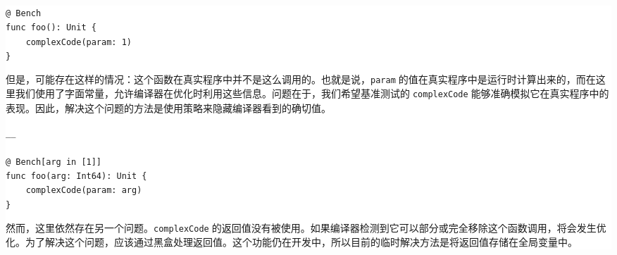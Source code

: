     @ Bench
    func foo(): Unit {
        complexCode(param: 1)
    }
    
但是，可能存在这样的情况：这个函数在真实程序中并不是这么调用的。也就是说，`param` 的值在真实程序中是运行时计算出来的，而在这里我们使用了字面常量，允许编译器在优化时利用这些信息。问题在于，我们希望基准测试的 `complexCode` 能够准确模拟它在真实程序中的表现。因此，解决这个问题的方法是使用策略来隐藏编译器看到的确切值。
    
    __
    
    @ Bench[arg in [1]]
    func foo(arg: Int64): Unit {
        complexCode(param: arg)
    }
    
然而，这里依然存在另一个问题。`complexCode` 的返回值没有被使用。如果编译器检测到它可以部分或完全移除这个函数调用，将会发生优化。为了解决这个问题，应该通过黑盒处理返回值。这个功能仍在开发中，所以目前的临时解决方法是将返回值存储在全局变量中。